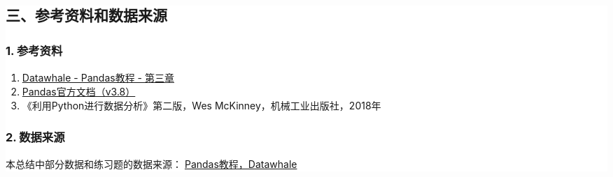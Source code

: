 ```python
```




## 三、参考资料和数据来源
### 1. 参考资料
1.  [Datawhale - Pandas教程 - 第三章](https://github.com/datawhalechina/joyful-pandas/blob/master/%E7%AC%AC3%E7%AB%A0%20%E5%88%86%E7%BB%84.ipynb)
2.  [Pandas官方文档（v3.8）](https://docs.python.org/3.8)
3. 《利用Python进行数据分析》第二版，Wes McKinney，机械工业出版社，2018年


### 2. 数据来源
本总结中部分数据和练习题的数据来源：
[Pandas教程，Datawhale](https://github.com/datawhalechina/joyful-pandas)

